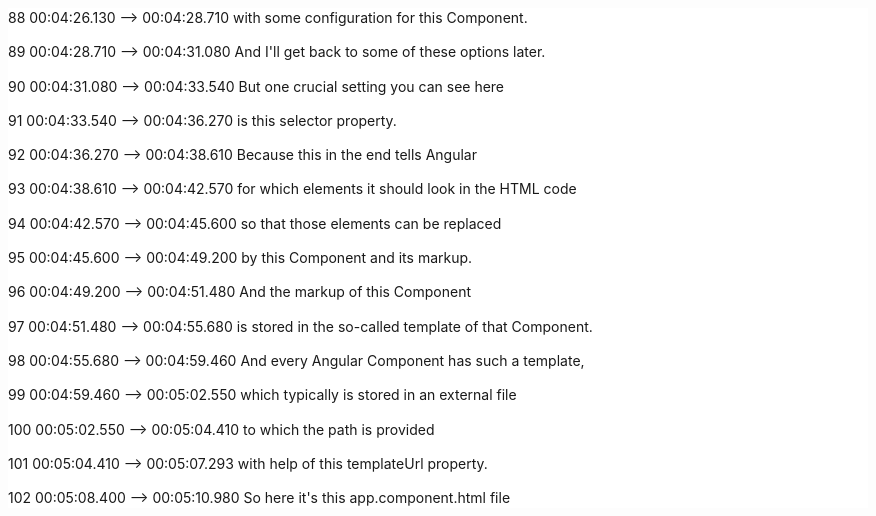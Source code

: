 88
00:04:26.130 --> 00:04:28.710
with some configuration for this Component.

89
00:04:28.710 --> 00:04:31.080
And I'll get back to some of these options later.

90
00:04:31.080 --> 00:04:33.540
But one crucial setting you can see here

91
00:04:33.540 --> 00:04:36.270
is this selector property.

92
00:04:36.270 --> 00:04:38.610
Because this in the end tells Angular

93
00:04:38.610 --> 00:04:42.570
for which elements it should look in the HTML code

94
00:04:42.570 --> 00:04:45.600
so that those elements can be replaced

95
00:04:45.600 --> 00:04:49.200
by this Component and its markup.

96
00:04:49.200 --> 00:04:51.480
And the markup of this Component

97
00:04:51.480 --> 00:04:55.680
is stored in the so-called template of that Component.

98
00:04:55.680 --> 00:04:59.460
And every Angular Component has such a template,

99
00:04:59.460 --> 00:05:02.550
which typically is stored in an external file

100
00:05:02.550 --> 00:05:04.410
to which the path is provided

101
00:05:04.410 --> 00:05:07.293
with help of this templateUrl property.

102
00:05:08.400 --> 00:05:10.980
So here it's this app.component.html file
